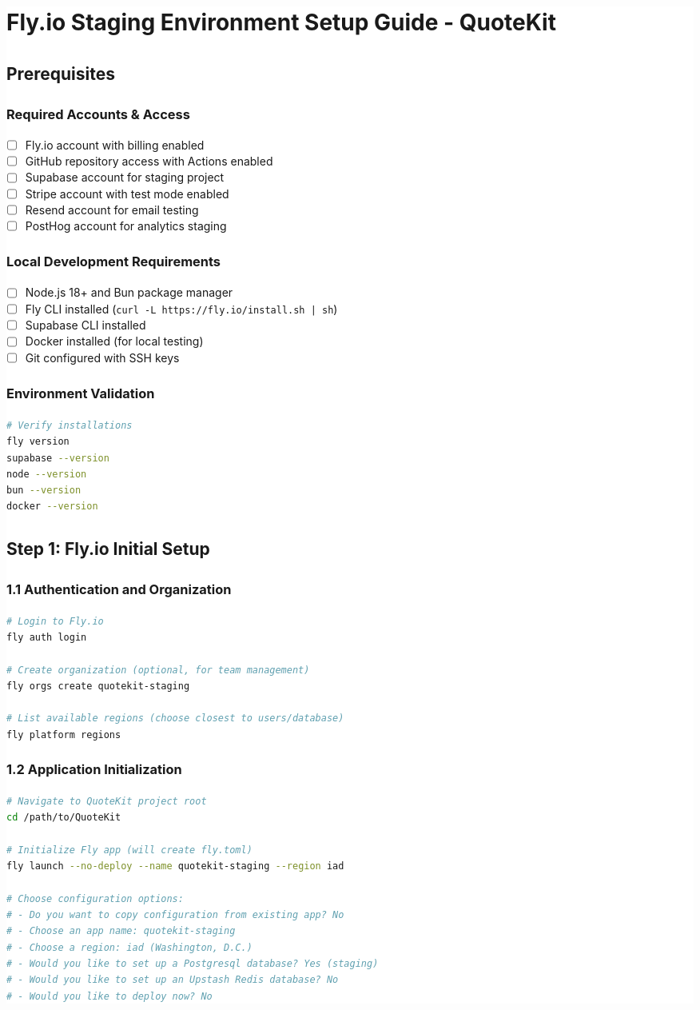 # Fly.io Staging Environment Setup Guide - QuoteKit

## Prerequisites

### Required Accounts & Access
- [ ] Fly.io account with billing enabled
- [ ] GitHub repository access with Actions enabled
- [ ] Supabase account for staging project
- [ ] Stripe account with test mode enabled
- [ ] Resend account for email testing
- [ ] PostHog account for analytics staging

### Local Development Requirements
- [ ] Node.js 18+ and Bun package manager
- [ ] Fly CLI installed (`curl -L https://fly.io/install.sh | sh`)
- [ ] Supabase CLI installed
- [ ] Docker installed (for local testing)
- [ ] Git configured with SSH keys

### Environment Validation
```bash
# Verify installations
fly version
supabase --version
node --version
bun --version
docker --version
```

## Step 1: Fly.io Initial Setup

### 1.1 Authentication and Organization
```bash
# Login to Fly.io
fly auth login

# Create organization (optional, for team management)
fly orgs create quotekit-staging

# List available regions (choose closest to users/database)
fly platform regions
```

### 1.2 Application Initialization
```bash
# Navigate to QuoteKit project root
cd /path/to/QuoteKit

# Initialize Fly app (will create fly.toml)
fly launch --no-deploy --name quotekit-staging --region iad

# Choose configuration options:
# - Do you want to copy configuration from existing app? No
# - Choose an app name: quotekit-staging
# - Choose a region: iad (Washington, D.C.)
# - Would you like to set up a Postgresql database? Yes (staging)
# - Would you like to set up an Upstash Redis database? No
# - Would you like to deploy now? No
```
